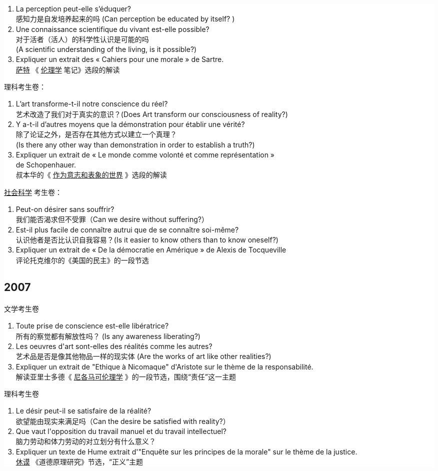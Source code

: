 1. La perception peut-elle s’éduquer?  
   感知力是自发培养起来的吗 (Can perception be educated by itself? )
1. Une connaissance scientifique du vivant est-elle possible?  
   对于活者（活人）的科学性认识是可能的吗  
   (A scientific understanding of the living, is it possible?)
1. Expliquer un extrait des « Cahiers pour une morale » de Sartre.  
   [萨特](https://zhida.zhihu.com/search?content_id=9557660&content_type=Article&match_order=1&q=%E8%90%A8%E7%89%B9&zhida_source=entity) 《 [伦理学](https://zhida.zhihu.com/search?content_id=9557660&content_type=Article&match_order=1&q=%E4%BC%A6%E7%90%86%E5%AD%A6&zhida_source=entity) 笔记》选段的解读

理科考生卷：

1. L’art transforme-t-il notre conscience du réel?  
   艺术改造了我们对于真实的意识？(Does Art transform our consciousness of reality?)
1. Y a-t-il d’autres moyens que la démonstration pour établir une vérité?  
   除了论证之外，是否存在其他方式以建立一个真理？  
   (Is there any other way than demonstration in order to establish a truth?)
1. Expliquer un extrait de « Le monde comme volonté et comme représentation »  
   de Schopenhauer.  
   叔本华的《 [作为意志和表象的世界](https://zhida.zhihu.com/search?content_id=9557660&content_type=Article&match_order=1&q=%E4%BD%9C%E4%B8%BA%E6%84%8F%E5%BF%97%E5%92%8C%E8%A1%A8%E8%B1%A1%E7%9A%84%E4%B8%96%E7%95%8C&zhida_source=entity) 》选段的解读

[社会科学](https://zhida.zhihu.com/search?content_id=9557660&content_type=Article&match_order=1&q=%E7%A4%BE%E4%BC%9A%E7%A7%91%E5%AD%A6&zhida_source=entity) 考生卷：

1. Peut-on désirer sans souffrir?  
   我们能否渴求但不受罪（Can we desire without suffering?）
1. Est-il plus facile de connaître autrui que de se connaître soi-même?  
   认识他者是否比认识自我容易？(Is it easier to know others than to know oneself?)
1. Expliquer un extrait de « De la démocratie en Amérique » de Alexis de Tocqueville  
   评论托克维尔的《美国的民主》的一段节选

## 2007

文学考生卷

1. Toute prise de conscience est-elle libératrice?  
   所有的察觉都有解放性吗？ (Is any awareness liberating?)
1. Les oeuvres d'art sont-elles des réalités comme les autres?  
   艺术品是否是像其他物品一样的现实体 (Are the works of art like other realities?)
1. Expliquer un extrait de "Ethique à Nicomaque" d'Aristote sur le thème de la responsabilité.  
   解读亚里士多德《 [尼各马可伦理学](https://zhida.zhihu.com/search?content_id=9557660&content_type=Article&match_order=1&q=%E5%B0%BC%E5%90%84%E9%A9%AC%E5%8F%AF%E4%BC%A6%E7%90%86%E5%AD%A6&zhida_source=entity) 》的一段节选，围绕“责任”这一主题

理科考生卷

1. Le désir peut-il se satisfaire de la réalité?  
   欲望能由现实来满足吗（Can the desire be satisfied with reality?）
1. Que vaut l'opposition du travail manuel et du travail intellectuel?  
   脑力劳动和体力劳动的对立划分有什么意义？
1. Expliquer un texte de Hume extrait d'"Enquête sur les principes de la morale" sur le thème de la justice.  
   [休谟](https://zhida.zhihu.com/search?content_id=9557660&content_type=Article&match_order=1&q=%E4%BC%91%E8%B0%9F&zhida_source=entity) 《道德原理研究》节选，“正义”主题
